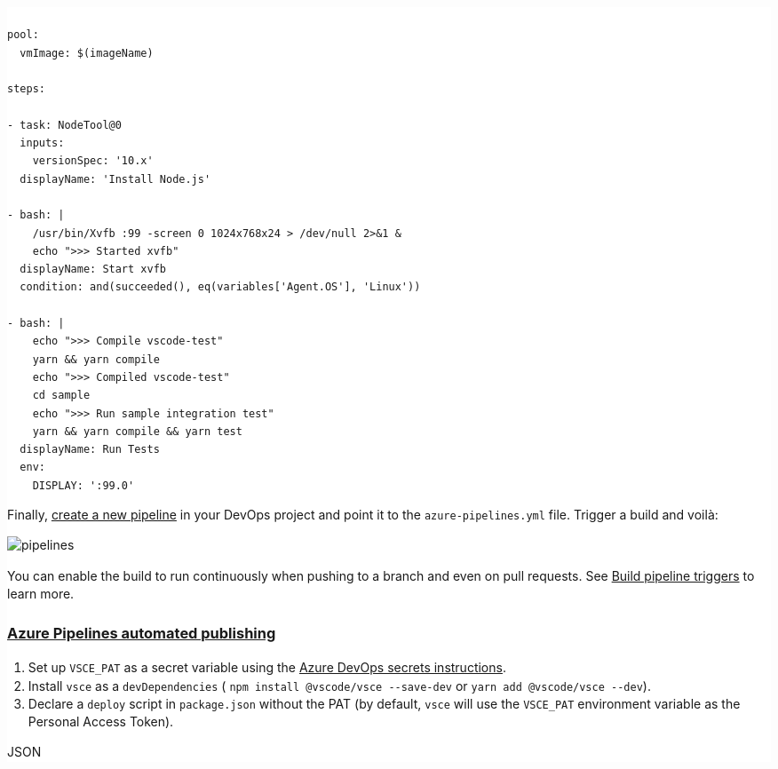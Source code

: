 ```

pool:
  vmImage: $(imageName)

steps:

- task: NodeTool@0
  inputs:
    versionSpec: '10.x'
  displayName: 'Install Node.js'

- bash: |
    /usr/bin/Xvfb :99 -screen 0 1024x768x24 > /dev/null 2>&1 &
    echo ">>> Started xvfb"
  displayName: Start xvfb
  condition: and(succeeded(), eq(variables['Agent.OS'], 'Linux'))

- bash: |
    echo ">>> Compile vscode-test"
    yarn && yarn compile
    echo ">>> Compiled vscode-test"
    cd sample
    echo ">>> Run sample integration test"
    yarn && yarn compile && yarn test
  displayName: Run Tests
  env:
    DISPLAY: ':99.0'

```

Finally, [create a new pipeline](https://learn.microsoft.com/azure/devops/pipelines/create-first-pipeline) in your DevOps project and point it to the `azure-pipelines.yml` file. Trigger a build and voilà:

![pipelines](https://code.visualstudio.com/assets/api/working-with-extensions/continuous-integration/pipelines.png)

You can enable the build to run continuously when pushing to a branch and even on pull requests. See [Build pipeline triggers](https://learn.microsoft.com/azure/devops/pipelines/build/triggers) to learn more.

### [Azure Pipelines automated publishing](https://code.visualstudio.com/api/working-with-extensions/continuous-integration\#azure-pipelines-automated-publishing)

1. Set up `VSCE_PAT` as a secret variable using the [Azure DevOps secrets instructions](https://learn.microsoft.com/azure/devops/pipelines/process/variables?tabs=classic%2Cbatch#secret-variables).
2. Install `vsce` as a `devDependencies` ( `npm install @vscode/vsce --save-dev` or `yarn add @vscode/vsce --dev`).
3. Declare a `deploy` script in `package.json` without the PAT (by default, `vsce` will use the `VSCE_PAT` environment variable as the Personal Access Token).

JSON
